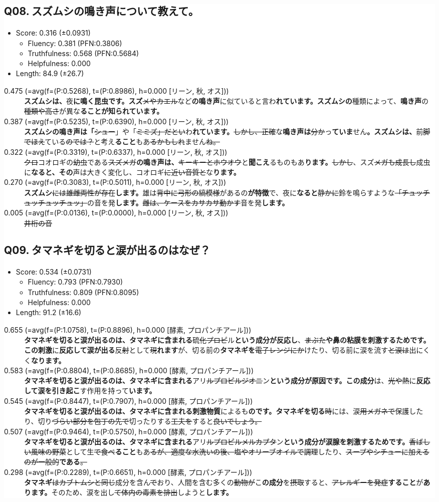 ## <a name="Q08"></a>Q08. スズムシの鳴き声について教えて。

- Score: 0.316 (±0.0931)
  - Fluency: 0.381 (PFN:0.3806)
  - Truthfulness: 0.568 (PFN:0.5684)
  - Helpfulness: 0.000
- Length: 84.9 (±26.7)

<dl>
<dt>0.475 (=avg(f=(P:0.5268), t=(P:0.8986), h=0.000 [リーン, 秋, オス]))</dt>
<dd><b>スズムシは、</b>夜<b>に鳴く昆虫です。スズ</b><s>メやカエル</s>など<b>の鳴き声</b>に似ていると言わ<b>れています。スズムシの</b>種類によって、<b>鳴き声</b>の<s>種類や高さ</s>が異な<b>ることが知られています。</b></dd>
<dt>0.387 (=avg(f=(P:0.5235), t=(P:0.6390), h=0.000 [リーン, 秋, オス]))</dt>
<dd><b>スズムシの鳴き声は「</b><s>シュー</s>」や「<s>ミミズ」だとい</s>わ<b>れています。</b><s>しかし、正確</s>な<b>鳴き声は</b><s>分か</s>っ<b>ていま</b>せん<b>。スズムシは、</b>前<s>脚でほえ</s>ている<s>のでは？</s>と考え<b>ること</b>もあ<s>るかもしれ</s>ません<s>ね。</s></dd>
<dt>0.322 (=avg(f=(P:0.3319), t=(P:0.6337), h=0.000 [リーン, 秋, オス]))</dt>
<dd><s>クロ</s>コオロギの<s>幼虫</s>である<s>スズメガ</s><b>の鳴き声は、</b><s>キーキーとホウオウ</s>と<b>聞こえ</b>るものもあ<b>ります。</b><s>しかし</s>、スズ<s>メガも成長し</s>成虫に<b>なると、その</b>声は大きく変化し、コオロギ<s>に近い音質と</s>な<b>ります。</b></dd>
<dt>0.270 (=avg(f=(P:0.3083), t=(P:0.5011), h=0.000 [リーン, 秋, オス]))</dt>
<dd><b>スズムシ</b><s>には雄雌両性が存在</s><b>します。</b>雄は<s>背中に弓形の縞模様</s>があるの<b>が特徴</b>で、夜に<b>なると</b><s>静かに</s>鈴を鳴らすような<s>「チュッチュッチュッチュッ」</s>の音を発<b>します。</b><s>雌は、ケースをカサカサ動かす</s>音を発<b>します。</b></dd>
<dt>0.005 (=avg(f=(P:0.0136), t=(P:0.0000), h=0.000 [リーン, 秋, オス]))</dt>
<dd><s>井桁の音</s></dd>
</dl>

## <a name="Q09"></a>Q09. タマネギを切ると涙が出るのはなぜ？

- Score: 0.534 (±0.0731)
  - Fluency: 0.793 (PFN:0.7930)
  - Truthfulness: 0.809 (PFN:0.8095)
  - Helpfulness: 0.000
- Length: 91.2 (±16.6)

<dl>
<dt>0.655 (=avg(f=(P:1.0758), t=(P:0.8896), h=0.000 [酵素, プロパンチアール]))</dt>
<dd><b>タマネギを切ると涙が出るのは、タマネギに含まれる</b>硫<s>化プロピ</s>ル<b>という成分が反応し</b>、<s>まぶた</s><b>や鼻の粘膜を刺激するためです。この刺激</b>に<b>反応して涙が出る</b>反<s>射</s>として<s>現</s><b>れます</b>が、切る前の<b>タマネギを</b><s>電子レンジにか</s>けたり、切る前に涙を流す<s>と涙は</s>出にくく<b>なります。</b></dd>
<dt>0.583 (=avg(f=(P:0.8804), t=(P:0.8685), h=0.000 [酵素, プロパンチアール]))</dt>
<dd><b>タマネギを切ると涙が出るのは、タマネギに含まれる</b>アリ<s>ルプロピルジオニ</s>ン<b>という成分が原因です。この成分</b>は、<s>光や熱</s>に<b>反応して涙を引き起こ</b>す作用を持って<b>います。</b></dd>
<dt>0.545 (=avg(f=(P:0.8447), t=(P:0.7907), h=0.000 [酵素, プロパンチアール]))</dt>
<dd><b>タマネギを切ると涙が出るのは、タマネギに含まれる刺激物質</b>によるも<b>のです。タマネギを切る</b><s>時</s>には、涙<s>用メガネで</s>保護したり、切り<s>づらい部分を包丁の先で</s>切ったりする<s>工夫を</s>すると<s>良いでしょう。</s></dd>
<dt>0.507 (=avg(f=(P:0.9464), t=(P:0.5750), h=0.000 [酵素, プロパンチアール]))</dt>
<dd><b>タマネギを切ると涙が出るのは、タマネギに含まれる</b>アリ<s>ルプロピルメルカプタ</s>ン<b>という成分が涙腺を刺激するためです。</b><s>香ばしい風味の野菜</s>として生<s>で食べ</s><b>ること</b>もあ<s>るが、適度な水洗いの後、塩やオリーブオイルで調理</s>したり、<s>スープやシチューに加えるのが一般的</s><b>である</b><s>。</s></dd>
<dt>0.298 (=avg(f=(P:0.2289), t=(P:0.6651), h=0.000 [酵素, プロパンチアール]))</dt>
<dd><b>タマネギ</b><s>はカブトムシと同じ</s>成分を含ん<s>で</s>おり、人間を含む多くの<s>動物が</s>こ<b>の成分</b>を<s>摂取</s>すると、<s>アレルギーを発症</s><b>すること</b>が<b>あります。</b>そのため、涙を出し<s>て体内の毒素を排出</s>しようと<b>します。</b></dd>
</dl>
